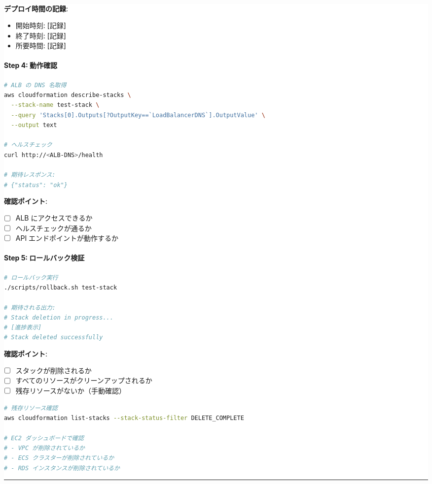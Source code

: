 **デプロイ時間の記録**:
- 開始時刻: [記録]
- 終了時刻: [記録]
- 所要時間: [記録]

#### Step 4: 動作確認

```bash
# ALB の DNS 名取得
aws cloudformation describe-stacks \
  --stack-name test-stack \
  --query 'Stacks[0].Outputs[?OutputKey==`LoadBalancerDNS`].OutputValue' \
  --output text

# ヘルスチェック
curl http://<ALB-DNS>/health

# 期待レスポンス:
# {"status": "ok"}
```

**確認ポイント**:
- [ ] ALB にアクセスできるか
- [ ] ヘルスチェックが通るか
- [ ] API エンドポイントが動作するか

#### Step 5: ロールバック検証

```bash
# ロールバック実行
./scripts/rollback.sh test-stack

# 期待される出力:
# Stack deletion in progress...
# [進捗表示]
# Stack deleted successfully
```

**確認ポイント**:
- [ ] スタックが削除されるか
- [ ] すべてのリソースがクリーンアップされるか
- [ ] 残存リソースがないか（手動確認）

```bash
# 残存リソース確認
aws cloudformation list-stacks --stack-status-filter DELETE_COMPLETE

# EC2 ダッシュボードで確認
# - VPC が削除されているか
# - ECS クラスターが削除されているか
# - RDS インスタンスが削除されているか
```

---
